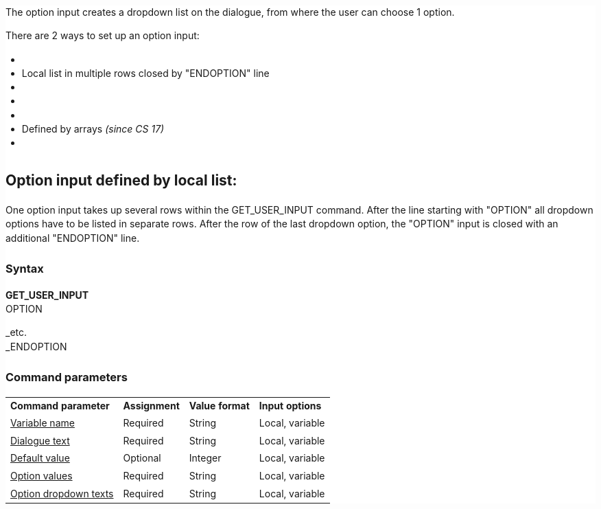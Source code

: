 



The option input creates a dropdown list on the dialogue, from where the user can choose 1 option.





There are 2 ways to set up an option input:





- 
- Local list in multiple rows closed by "ENDOPTION" line
- 
-
- 
- Defined by arrays _(since CS 17)_
- 





## Option input defined by local list:





One option input takes up several rows within the GET_USER_INPUT command. After the line starting with "OPTION" all dropdown options have to be listed in separate rows. After the row of the last dropdown option, the "OPTION" input is closed with an additional "ENDOPTION" line.





### Syntax





**GET_USER_INPUT**  
OPTION

\_etc.  
\_ENDOPTION





### Command parameters





|                                                 |                |                  |                   |
| ----------------------------------------------- | -------------- | ---------------- | ----------------- |
| **Command parameter**                           | **Assignment** | **Value format** | **Input options** |
| [Variable name](#Variable-name-opt)             | Required       | String           | Local, variable   |
| [Dialogue text](#Dialogue-text-opt)             | Required       | String           | Local, variable   |
| [Default value](#Default-value-opt)             | Optional       | Integer          | Local, variable   |
| [Option values](#Option-values)                 | Required       | String           | Local, variable   |
| [Option dropdown texts](#Option-dropdown-texts) | Required       | String           | Local, variable   |
